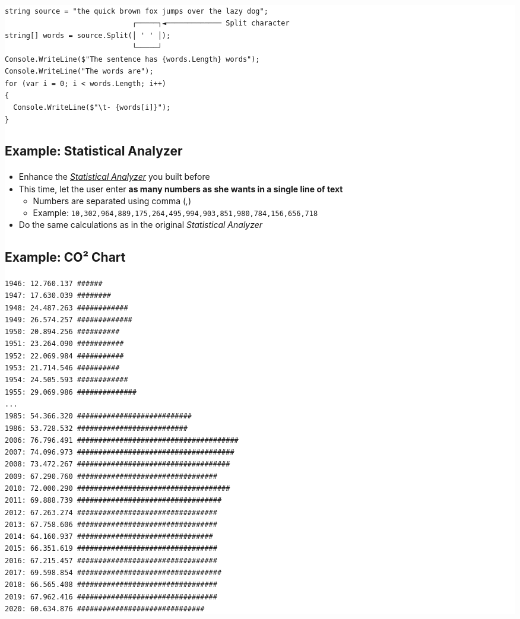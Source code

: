 ```cs[|2-4]
string source = "the quick brown fox jumps over the lazy dog";
                              ┌─────┐◄───────────── Split character
string[] words = source.Split(│ ' ' │);
                              └─────┘ 
Console.WriteLine($"The sentence has {words.Length} words");
Console.WriteLine("The words are");
for (var i = 0; i < words.Length; i++)
{
  Console.WriteLine($"\t- {words[i]}");
}
```



## Example: Statistical Analyzer

* Enhance the [*Statistical Analyzer*](#/10/6/1) you built before
* This time, let the user enter **as many numbers as she wants in a single line of text**
  * Numbers are separated using comma (*,*)
  * Example: `10,302,964,889,175,264,495,994,903,851,980,784,156,656,718`
* Do the same calculations as in the original *Statistical Analyzer*


## Example: CO² Chart

```txt
1946: 12.760.137 ######
1947: 17.630.039 ########
1948: 24.487.263 ############
1949: 26.574.257 #############
1950: 20.894.256 ##########
1951: 23.264.090 ###########
1952: 22.069.984 ###########
1953: 21.714.546 ##########
1954: 24.505.593 ############
1955: 29.069.986 ##############
...
1985: 54.366.320 ###########################
1986: 53.728.532 ##########################
2006: 76.796.491 ######################################
2007: 74.096.973 #####################################
2008: 73.472.267 ####################################
2009: 67.290.760 #################################
2010: 72.000.290 ####################################
2011: 69.888.739 ##################################
2012: 67.263.274 #################################
2013: 67.758.606 #################################
2014: 64.160.937 ################################
2015: 66.351.619 #################################
2016: 67.215.457 #################################
2017: 69.598.854 ##################################
2018: 66.565.408 #################################
2019: 67.962.416 #################################
2020: 60.634.876 ##############################
```

